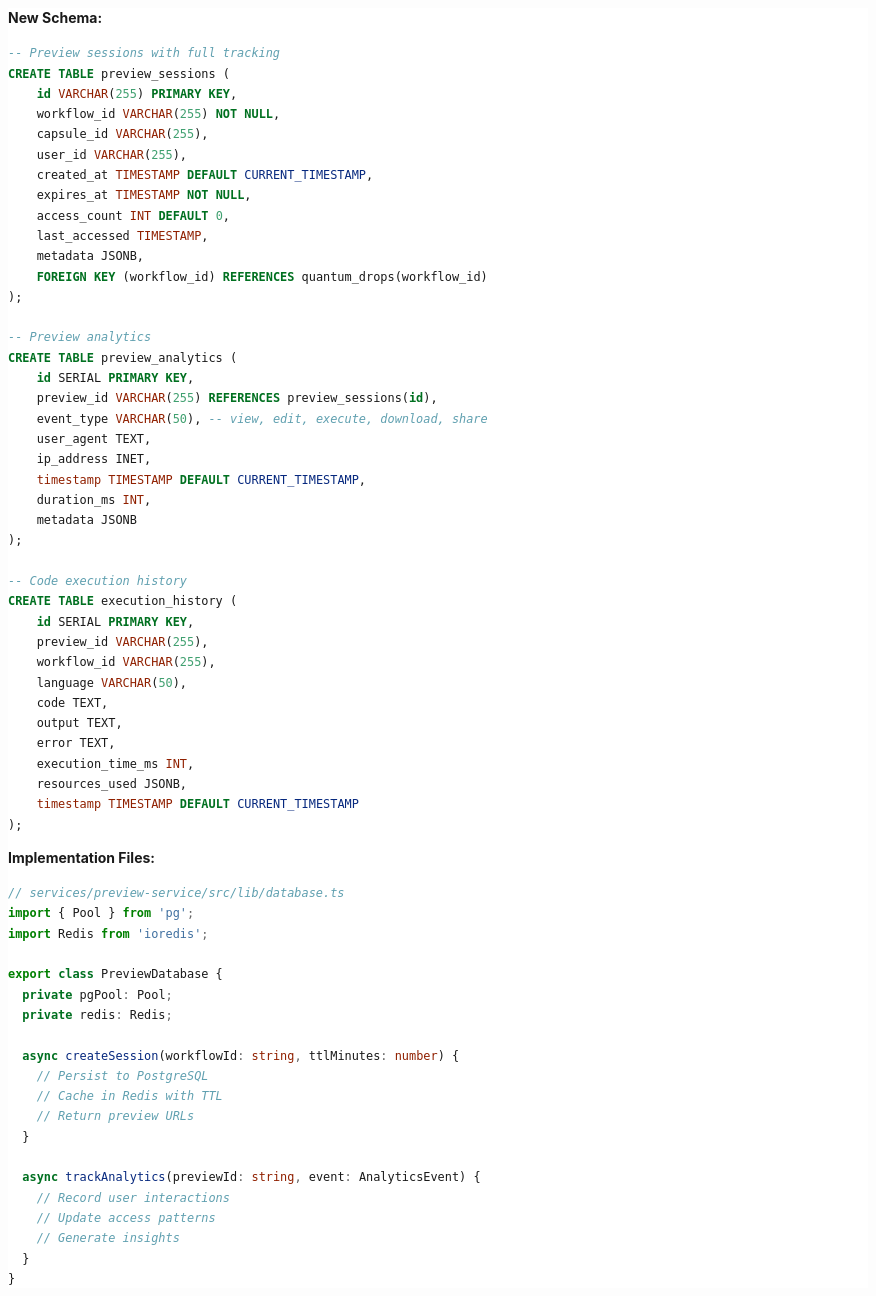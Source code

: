 **New Schema:**
```sql
-- Preview sessions with full tracking
CREATE TABLE preview_sessions (
    id VARCHAR(255) PRIMARY KEY,
    workflow_id VARCHAR(255) NOT NULL,
    capsule_id VARCHAR(255),
    user_id VARCHAR(255),
    created_at TIMESTAMP DEFAULT CURRENT_TIMESTAMP,
    expires_at TIMESTAMP NOT NULL,
    access_count INT DEFAULT 0,
    last_accessed TIMESTAMP,
    metadata JSONB,
    FOREIGN KEY (workflow_id) REFERENCES quantum_drops(workflow_id)
);

-- Preview analytics
CREATE TABLE preview_analytics (
    id SERIAL PRIMARY KEY,
    preview_id VARCHAR(255) REFERENCES preview_sessions(id),
    event_type VARCHAR(50), -- view, edit, execute, download, share
    user_agent TEXT,
    ip_address INET,
    timestamp TIMESTAMP DEFAULT CURRENT_TIMESTAMP,
    duration_ms INT,
    metadata JSONB
);

-- Code execution history
CREATE TABLE execution_history (
    id SERIAL PRIMARY KEY,
    preview_id VARCHAR(255),
    workflow_id VARCHAR(255),
    language VARCHAR(50),
    code TEXT,
    output TEXT,
    error TEXT,
    execution_time_ms INT,
    resources_used JSONB,
    timestamp TIMESTAMP DEFAULT CURRENT_TIMESTAMP
);
```

**Implementation Files:**
```typescript
// services/preview-service/src/lib/database.ts
import { Pool } from 'pg';
import Redis from 'ioredis';

export class PreviewDatabase {
  private pgPool: Pool;
  private redis: Redis;
  
  async createSession(workflowId: string, ttlMinutes: number) {
    // Persist to PostgreSQL
    // Cache in Redis with TTL
    // Return preview URLs
  }
  
  async trackAnalytics(previewId: string, event: AnalyticsEvent) {
    // Record user interactions
    // Update access patterns
    // Generate insights
  }
}
```